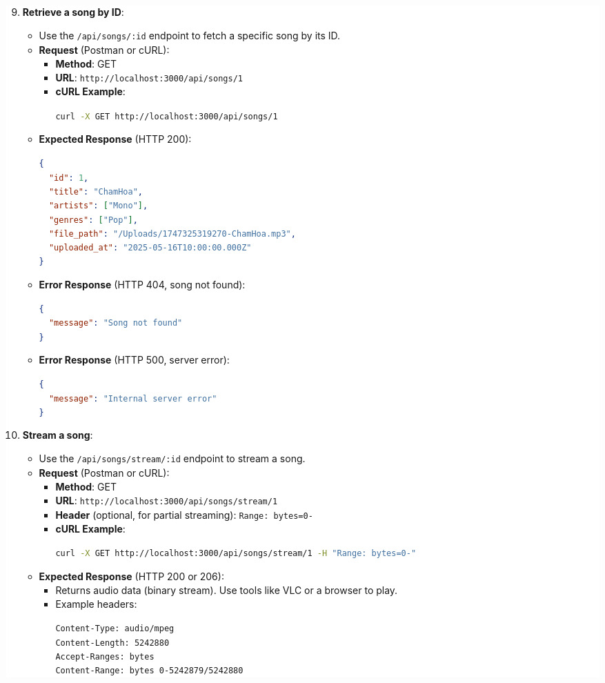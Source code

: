 9. **Retrieve a song by ID**:

   - Use the `/api/songs/:id` endpoint to fetch a specific song by its ID.
   - **Request** (Postman or cURL):
     - **Method**: GET
     - **URL**: `http://localhost:3000/api/songs/1`
     - **cURL Example**:
       ```bash
       curl -X GET http://localhost:3000/api/songs/1
       ```
   - **Expected Response** (HTTP 200):
     ```json
     {
       "id": 1,
       "title": "ChamHoa",
       "artists": ["Mono"],
       "genres": ["Pop"],
       "file_path": "/Uploads/1747325319270-ChamHoa.mp3",
       "uploaded_at": "2025-05-16T10:00:00.000Z"
     }
     ```
   - **Error Response** (HTTP 404, song not found):
     ```json
     {
       "message": "Song not found"
     }
     ```
   - **Error Response** (HTTP 500, server error):
     ```json
     {
       "message": "Internal server error"
     }
     ```

10. **Stream a song**:

    - Use the `/api/songs/stream/:id` endpoint to stream a song.
    - **Request** (Postman or cURL):
      - **Method**: GET
      - **URL**: `http://localhost:3000/api/songs/stream/1`
      - **Header** (optional, for partial streaming): `Range: bytes=0-`
      - **cURL Example**:
        ```bash
        curl -X GET http://localhost:3000/api/songs/stream/1 -H "Range: bytes=0-"
        ```
    - **Expected Response** (HTTP 200 or 206):
      - Returns audio data (binary stream). Use tools like VLC or a browser to play.
      - Example headers:
        ```
        Content-Type: audio/mpeg
        Content-Length: 5242880
        Accept-Ranges: bytes
        Content-Range: bytes 0-5242879/5242880
        ```
